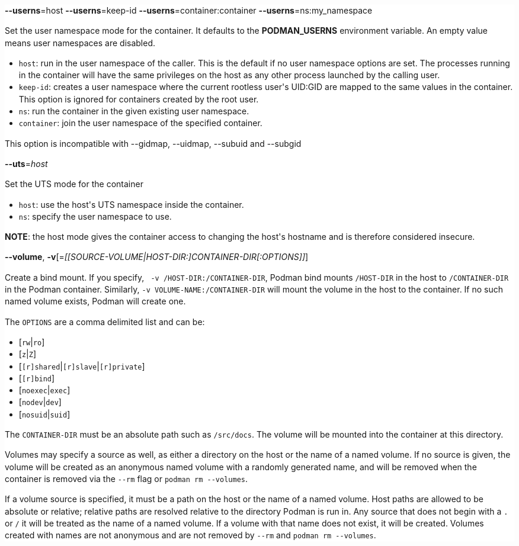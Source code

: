 **--userns**=host
**--userns**=keep-id
**--userns**=container:container
**--userns**=ns:my_namespace

Set the user namespace mode for the container.  It defaults to the **PODMAN_USERNS** environment variable.  An empty value means user namespaces are disabled.

- `host`: run in the user namespace of the caller. This is the default if no user namespace options are set. The processes running in the container will have the same privileges on the host as any other process launched by the calling user.
- `keep-id`: creates a user namespace where the current rootless user's UID:GID are mapped to the same values in the container. This option is ignored for containers created by the root user.
- `ns`: run the container in the given existing user namespace.
- `container`: join the user namespace of the specified container.

This option is incompatible with --gidmap, --uidmap, --subuid and --subgid

**--uts**=*host*

Set the UTS mode for the container

- `host`: use the host's UTS namespace inside the container.
- `ns`: specify the user namespace to use.

**NOTE**: the host mode gives the container access to changing the host's hostname and is therefore considered insecure.

**--volume**, **-v**[=*[[SOURCE-VOLUME|HOST-DIR:]CONTAINER-DIR[:OPTIONS]]*]

Create a bind mount. If you specify, ` -v /HOST-DIR:/CONTAINER-DIR`, Podman
bind mounts `/HOST-DIR` in the host to `/CONTAINER-DIR` in the Podman
container. Similarly, `-v VOLUME-NAME:/CONTAINER-DIR` will mount the volume
in the host to the container. If no such named volume exists, Podman will
create one.

 The `OPTIONS` are a comma delimited list and can be:

* [`rw`|`ro`]
* [`z`|`Z`]
* [`[r]shared`|`[r]slave`|`[r]private`]
* [`[r]bind`]
* [`noexec`|`exec`]
* [`nodev`|`dev`]
* [`nosuid`|`suid`]

The `CONTAINER-DIR` must be an absolute path such as `/src/docs`. The volume
will be mounted into the container at this directory.

Volumes may specify a source as well, as either a directory on the host or the
name of a named volume. If no source is given, the volume will be created as an
anonymous named volume with a randomly generated name, and will be removed when
the container is removed via the `--rm` flag or `podman rm --volumes`.

If a volume source is specified, it must be a path on the host or the name of a
named volume. Host paths are allowed to be absolute or relative; relative paths
are resolved relative to the directory Podman is run in. Any source that does
not begin with a `.` or `/` it will be treated as the name of a named volume.
If a volume with that name does not exist, it will be created. Volumes created
with names are not anonymous and are not removed by `--rm` and
`podman rm --volumes`.
